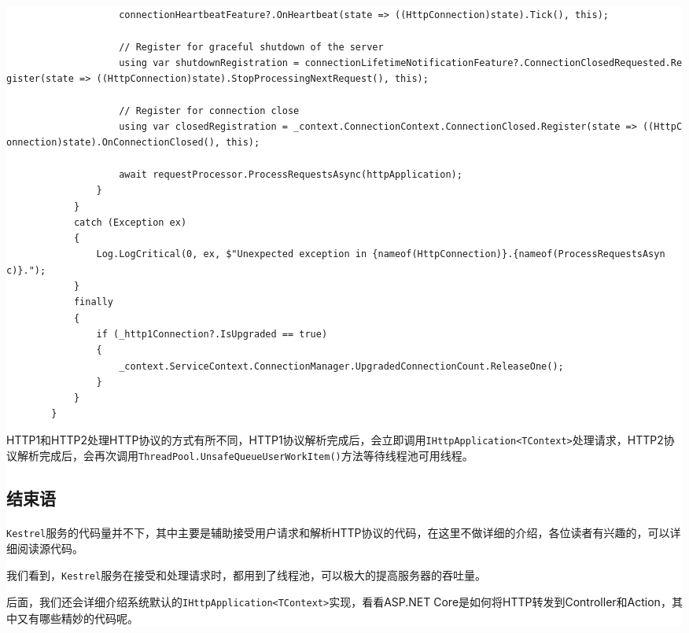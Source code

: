 ```text
                    connectionHeartbeatFeature?.OnHeartbeat(state => ((HttpConnection)state).Tick(), this);

                    // Register for graceful shutdown of the server
                    using var shutdownRegistration = connectionLifetimeNotificationFeature?.ConnectionClosedRequested.Register(state => ((HttpConnection)state).StopProcessingNextRequest(), this);

                    // Register for connection close
                    using var closedRegistration = _context.ConnectionContext.ConnectionClosed.Register(state => ((HttpConnection)state).OnConnectionClosed(), this);

                    await requestProcessor.ProcessRequestsAsync(httpApplication);
                }
            }
            catch (Exception ex)
            {
                Log.LogCritical(0, ex, $"Unexpected exception in {nameof(HttpConnection)}.{nameof(ProcessRequestsAsync)}.");
            }
            finally
            {
                if (_http1Connection?.IsUpgraded == true)
                {
                    _context.ServiceContext.ConnectionManager.UpgradedConnectionCount.ReleaseOne();
                }
            }
        }
```

HTTP1和HTTP2处理HTTP协议的方式有所不同，HTTP1协议解析完成后，会立即调用`IHttpApplication<TContext>`处理请求，HTTP2协议解析完成后，会再次调用`ThreadPool.UnsafeQueueUserWorkItem()`方法等待线程池可用线程。

## 结束语

`Kestrel`服务的代码量并不下，其中主要是辅助接受用户请求和解析HTTP协议的代码，在这里不做详细的介绍，各位读者有兴趣的，可以详细阅读源代码。

我们看到，`Kestrel`服务在接受和处理请求时，都用到了线程池，可以极大的提高服务器的吞吐量。

后面，我们还会详细介绍系统默认的`IHttpApplication<TContext>`实现，看看ASP.NET Core是如何将HTTP转发到Controller和Action，其中又有哪些精妙的代码呢。